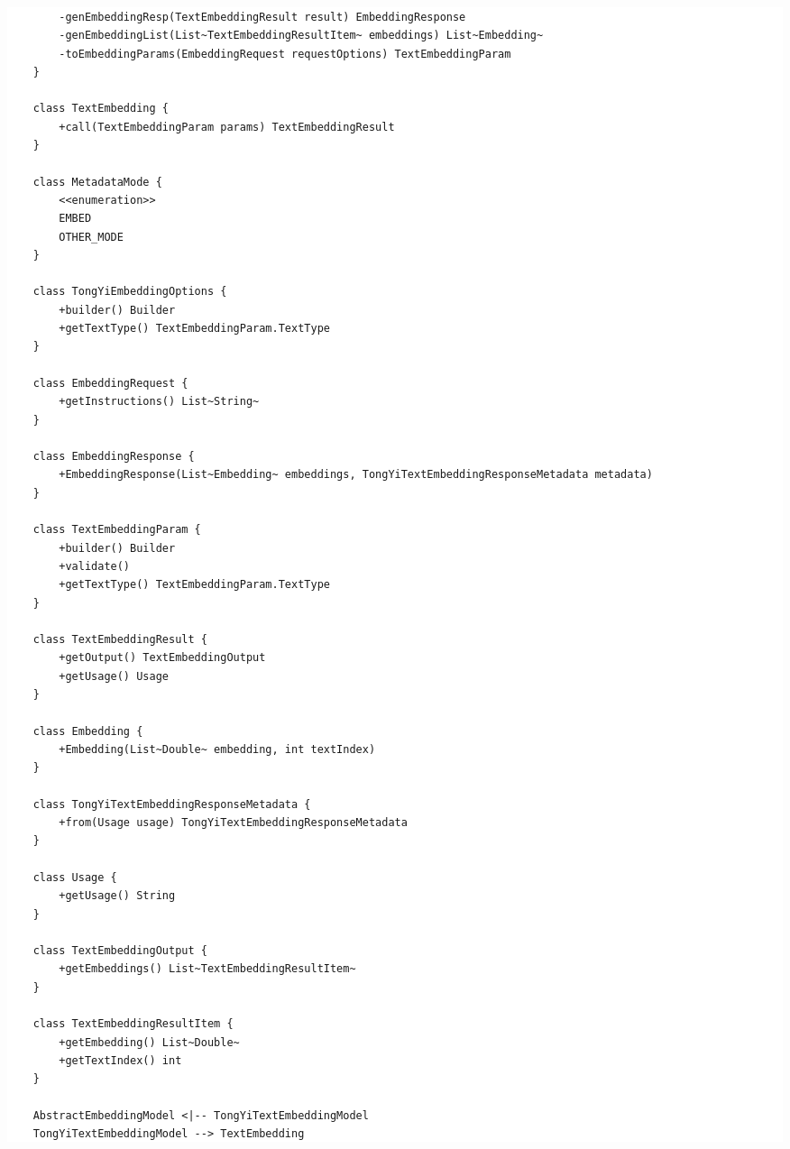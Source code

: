 ```mermaid
        -genEmbeddingResp(TextEmbeddingResult result) EmbeddingResponse
        -genEmbeddingList(List~TextEmbeddingResultItem~ embeddings) List~Embedding~
        -toEmbeddingParams(EmbeddingRequest requestOptions) TextEmbeddingParam
    }

    class TextEmbedding {
        +call(TextEmbeddingParam params) TextEmbeddingResult
    }

    class MetadataMode {
        <<enumeration>>
        EMBED
        OTHER_MODE
    }

    class TongYiEmbeddingOptions {
        +builder() Builder
        +getTextType() TextEmbeddingParam.TextType
    }

    class EmbeddingRequest {
        +getInstructions() List~String~
    }

    class EmbeddingResponse {
        +EmbeddingResponse(List~Embedding~ embeddings, TongYiTextEmbeddingResponseMetadata metadata)
    }

    class TextEmbeddingParam {
        +builder() Builder
        +validate()
        +getTextType() TextEmbeddingParam.TextType
    }

    class TextEmbeddingResult {
        +getOutput() TextEmbeddingOutput
        +getUsage() Usage
    }

    class Embedding {
        +Embedding(List~Double~ embedding, int textIndex)
    }

    class TongYiTextEmbeddingResponseMetadata {
        +from(Usage usage) TongYiTextEmbeddingResponseMetadata
    }

    class Usage {
        +getUsage() String
    }

    class TextEmbeddingOutput {
        +getEmbeddings() List~TextEmbeddingResultItem~
    }

    class TextEmbeddingResultItem {
        +getEmbedding() List~Double~
        +getTextIndex() int
    }

    AbstractEmbeddingModel <|-- TongYiTextEmbeddingModel
    TongYiTextEmbeddingModel --> TextEmbedding
```
